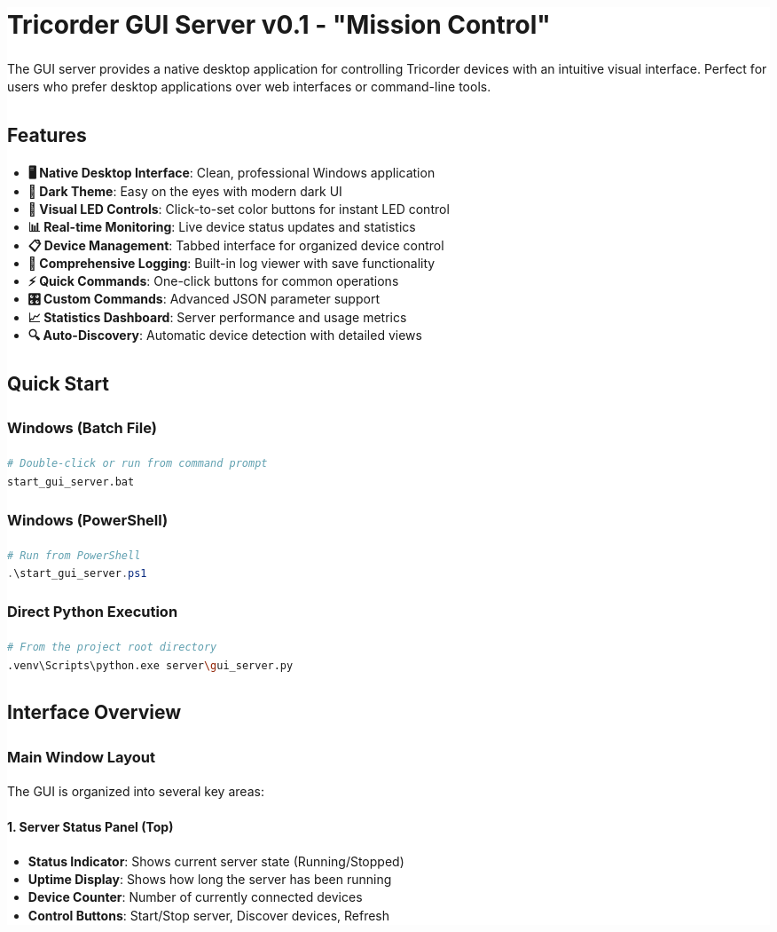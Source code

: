 # Tricorder GUI Server v0.1 - "Mission Control"

The GUI server provides a native desktop application for controlling Tricorder devices with an intuitive visual interface. Perfect for users who prefer desktop applications over web interfaces or command-line tools.

## Features

- **🖥️ Native Desktop Interface**: Clean, professional Windows application
- **🎨 Dark Theme**: Easy on the eyes with modern dark UI
- **🔴 Visual LED Controls**: Click-to-set color buttons for instant LED control
- **📊 Real-time Monitoring**: Live device status updates and statistics
- **📋 Device Management**: Tabbed interface for organized device control
- **📝 Comprehensive Logging**: Built-in log viewer with save functionality
- **⚡ Quick Commands**: One-click buttons for common operations
- **🎛️ Custom Commands**: Advanced JSON parameter support
- **📈 Statistics Dashboard**: Server performance and usage metrics
- **🔍 Auto-Discovery**: Automatic device detection with detailed views

## Quick Start

### Windows (Batch File)
```bash
# Double-click or run from command prompt
start_gui_server.bat
```

### Windows (PowerShell)
```powershell
# Run from PowerShell
.\start_gui_server.ps1
```

### Direct Python Execution
```bash
# From the project root directory
.venv\Scripts\python.exe server\gui_server.py
```

## Interface Overview

### Main Window Layout

The GUI is organized into several key areas:

#### 1. **Server Status Panel** (Top)
- **Status Indicator**: Shows current server state (Running/Stopped)
- **Uptime Display**: Shows how long the server has been running
- **Device Counter**: Number of currently connected devices
- **Control Buttons**: Start/Stop server, Discover devices, Refresh
